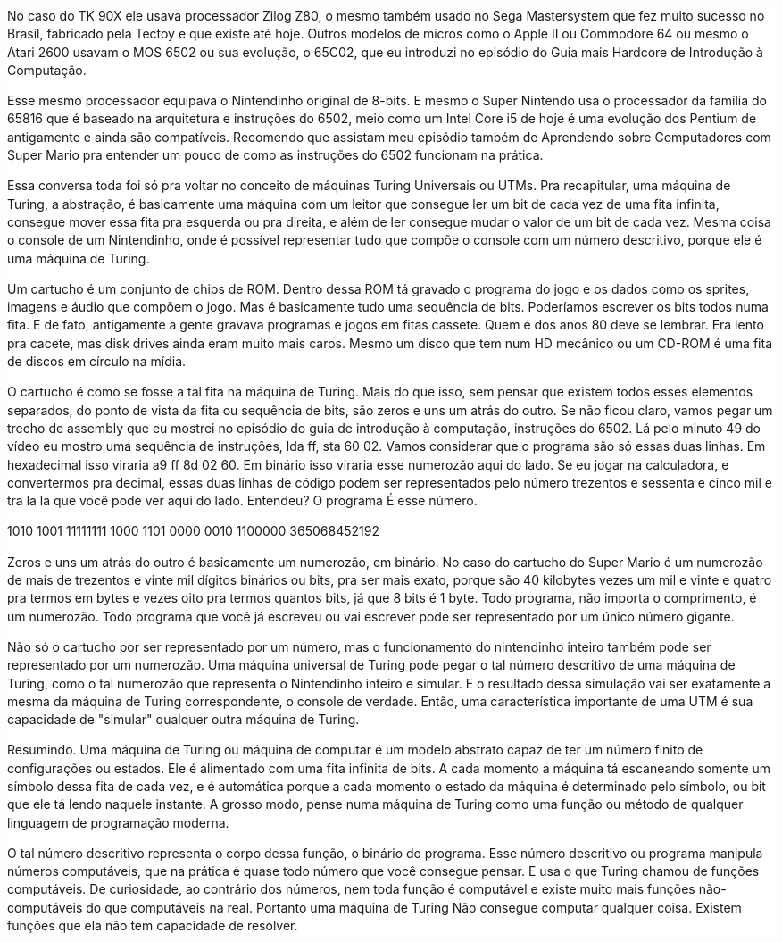 <p>No caso do TK 90X ele usava processador Zilog Z80, o mesmo também usado no Sega Mastersystem que fez muito sucesso no Brasil, fabricado pela Tectoy e que existe até hoje. Outros modelos de micros como o Apple II ou Commodore 64 ou mesmo o Atari 2600 usavam o MOS 6502 ou sua evolução, o 65C02, que eu introduzi no episódio do Guia mais Hardcore de Introdução à Computação.</p>
<p>Esse mesmo processador equipava o Nintendinho original de 8-bits. E mesmo o Super Nintendo usa o processador da família do 65816 que é baseado na arquitetura e instruções do 6502, meio como um Intel Core i5 de hoje é uma evolução dos Pentium de antigamente e ainda são compatíveis. Recomendo que assistam meu episódio também de Aprendendo sobre Computadores com Super Mario pra entender um pouco de como as instruções do 6502 funcionam na prática.</p>
<p>Essa conversa toda foi só pra voltar no conceito de máquinas Turing Universais ou UTMs. Pra recapitular, uma máquina de Turing, a abstração, é basicamente uma máquina com um leitor que consegue ler um bit de cada vez de uma fita infinita, consegue mover essa fita pra esquerda ou pra direita, e além de ler consegue mudar o valor de um bit de cada vez. Mesma coisa o console de um Nintendinho, onde é possível representar tudo que compõe o console com um número descritivo, porque ele é uma máquina de Turing.</p>
<p>Um cartucho é um conjunto de chips de ROM. Dentro dessa ROM tá gravado o programa do jogo e os dados como os sprites, imagens e áudio que compõem o jogo. Mas é basicamente tudo uma sequência de bits. Poderíamos escrever os bits todos numa fita. E de fato, antigamente a gente gravava programas e jogos em fitas cassete. Quem é dos anos 80 deve se lembrar. Era lento pra cacete, mas disk drives ainda eram muito mais caros. Mesmo um disco que tem num HD mecânico ou um CD-ROM é uma fita de discos em círculo na mídia.</p>
<p>O cartucho é como se fosse a tal fita na máquina de Turing. Mais do que isso, sem pensar que existem todos esses elementos separados, do ponto de vista da fita ou sequência de bits, são zeros e uns um atrás do outro. Se não ficou claro, vamos pegar um trecho de assembly que eu mostrei no episódio do guia de introdução à computação, instruções do 6502. Lá pelo minuto 49 do vídeo eu mostro uma sequência de instruções, lda ff, sta 60 02. Vamos considerar que o programa são só essas duas linhas. Em hexadecimal isso viraria a9 ff 8d 02 60. Em binário isso viraria esse numerozão aqui do lado. Se eu jogar na calculadora, e convertermos pra decimal, essas duas linhas de código podem ser representados pelo número trezentos e sessenta e cinco mil e tra la la que você pode ver aqui do lado. Entendeu? O programa É esse número.</p>
<p>1010 1001 11111111 1000 1101 0000 0010 1100000
  365068452192</p>
<p>Zeros e uns um atrás do outro é basicamente um numerozão, em binário. No caso do cartucho do Super Mario é um numerozão de mais de trezentos e vinte mil dígitos binários ou bits, pra ser mais exato, porque são 40 kilobytes vezes um mil e vinte e quatro pra termos em bytes e vezes oito pra termos quantos bits, já que 8 bits é 1 byte. Todo programa, não importa o comprimento, é um numerozão. Todo programa que você já escreveu ou vai escrever pode ser representado por um único número gigante.</p>
<p>Não só o cartucho por ser representado por um número, mas o funcionamento do nintendinho inteiro também pode ser representado por um numerozão. Uma máquina universal de Turing pode pegar o tal número descritivo de uma máquina de Turing, como o tal numerozão que representa o Nintendinho inteiro e simular. E o resultado dessa simulação vai ser exatamente a mesma da máquina de Turing correspondente, o console de verdade. Então, uma característica importante de uma UTM é sua capacidade de "simular" qualquer outra máquina de Turing.</p>
<p>Resumindo. Uma máquina de Turing ou máquina de computar é um modelo abstrato capaz de ter um número finito de configurações ou estados. Ele é alimentado com uma fita infinita de bits. A cada momento a máquina tá escaneando somente um símbolo dessa fita de cada vez, e é automática porque a cada momento o estado da máquina é determinado pelo símbolo, ou bit que ele tá lendo naquele instante. A grosso modo, pense numa máquina de Turing como uma função ou método de qualquer linguagem de programação moderna.</p>
<p>O tal número descritivo representa o corpo dessa função, o binário do programa. Esse número descritivo ou programa manipula números computáveis, que na prática é quase todo número que você consegue pensar. E usa o que Turing chamou de funções computáveis. De curiosidade, ao contrário dos números, nem toda função é computável e existe muito mais funções não-computáveis do que computáveis na real. Portanto uma máquina de Turing Não consegue computar qualquer coisa. Existem funções que ela não tem capacidade de resolver.</p>